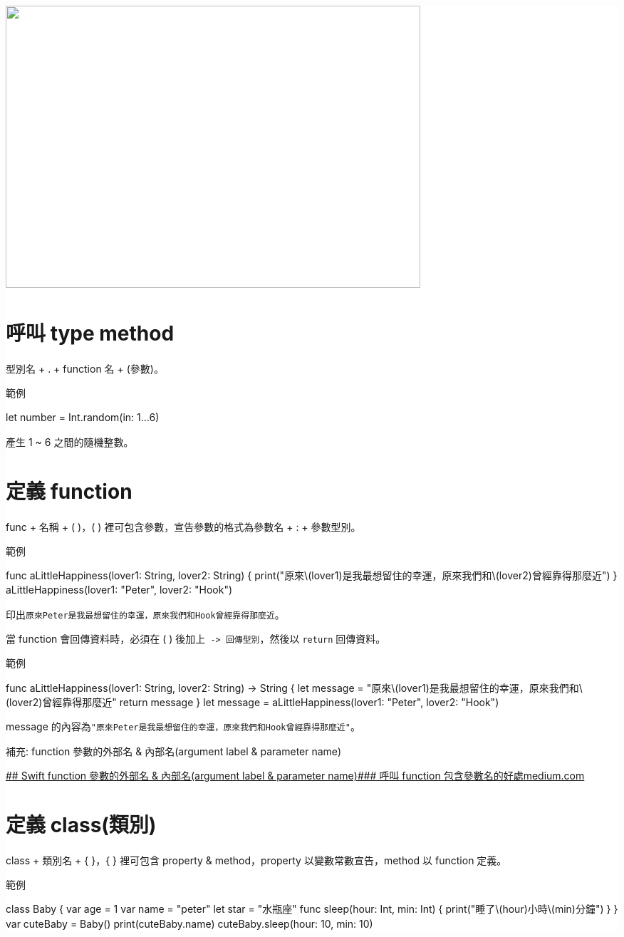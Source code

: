 <img height="396" width="582" src="https://miro.medium.com/v2/resize:fit:728/1*mhJMyurzv-sIEyvLByAviQ.png" />

# 呼叫 type method

型別名 + . + function 名 + (參數)。

範例

let number = Int.random(in: 1...6)

產生 1 \~ 6 之間的隨機整數。

# 定義 function

func + 名稱 + ( )，( ) 裡可包含參數，宣告參數的格式為參數名 + : + 參數型別。

範例

func aLittleHappiness(lover1: String, lover2: String) {
&#x20;       print("原來\\(lover1)是我最想留住的幸運，原來我們和\\(lover2)曾經靠得那麼近")
}
aLittleHappiness(lover1: "Peter", lover2: "Hook")

印出`原來Peter是我最想留住的幸運，原來我們和Hook曾經靠得那麼近`。

當 function 會回傳資料時，必須在 ( ) 後加上` -> 回傳型別`，然後以 `return` 回傳資料。

範例

func aLittleHappiness(lover1: String, lover2: String) -> String {
&#x20;   let message = "原來\\(lover1)是我最想留住的幸運，原來我們和\\(lover2)曾經靠得那麼近"
&#x20;   return message
}
let message = aLittleHappiness(lover1: "Peter", lover2: "Hook")

message 的內容為`"原來Peter是我最想留住的幸運，原來我們和Hook曾經靠得那麼近"`。

補充: function 參數的外部名 & 內部名(argument label & parameter name)

[## Swift function 參數的外部名 & 內部名(argument label & parameter name)### 呼叫 function 包含參數名的好處medium.com](https://medium.com/%E5%BD%BC%E5%BE%97%E6%BD%98%E7%9A%84-swift-ios-app-%E9%96%8B%E7%99%BC%E5%95%8F%E9%A1%8C%E8%A7%A3%E7%AD%94%E9%9B%86/swift-function-%E5%8F%83%E6%95%B8%E7%9A%84%E5%A4%96%E9%83%A8%E5%90%8D-%E5%85%A7%E9%83%A8%E5%90%8D-argument-label-parameter-name-9a6410be9189?source=post_page-----59229f07d6fa--------------------------------)

# 定義 class(類別)

class + 類別名 + { }，{ } 裡可包含 property & method，property 以變數常數宣告，method 以 function 定義。

範例

class Baby {
&#x20;   var age = 1
&#x20;   var name = "peter"
&#x20;   let star = "水瓶座"
&#x20;  &#x20;
&#x20;   func sleep(hour: Int, min: Int) {
&#x20;       print("睡了\\(hour)小時\\(min)分鐘")
&#x20;   }
}
var cuteBaby = Baby()
print(cuteBaby.name)
cuteBaby.sleep(hour: 10, min: 10)
